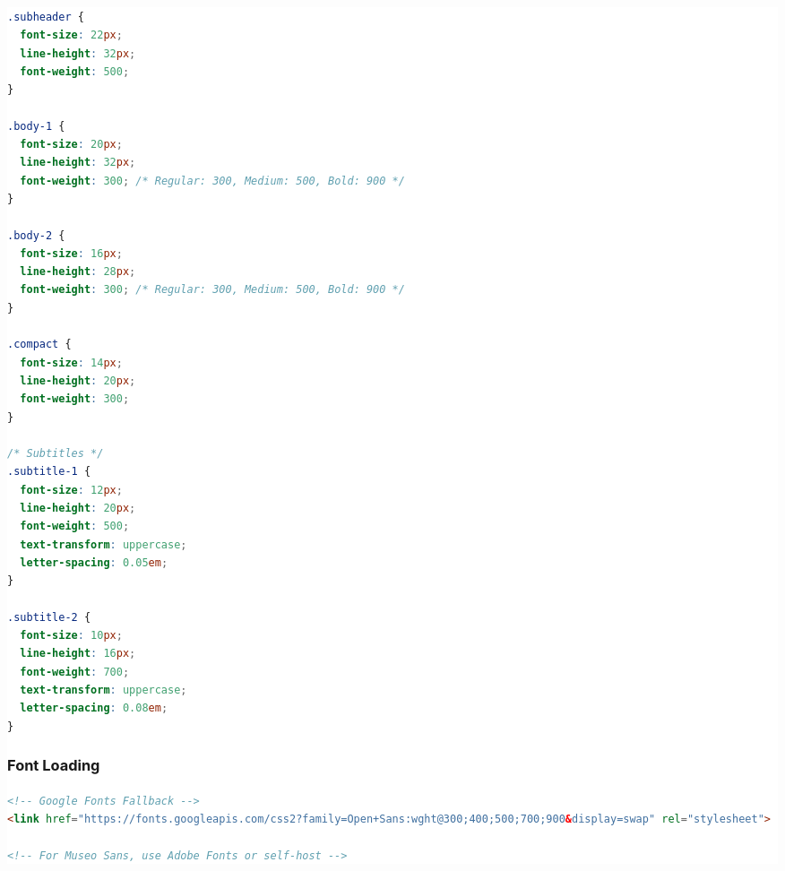 ```css
.subheader {
  font-size: 22px;
  line-height: 32px;
  font-weight: 500;
}

.body-1 {
  font-size: 20px;
  line-height: 32px;
  font-weight: 300; /* Regular: 300, Medium: 500, Bold: 900 */
}

.body-2 {
  font-size: 16px;
  line-height: 28px;
  font-weight: 300; /* Regular: 300, Medium: 500, Bold: 900 */
}

.compact {
  font-size: 14px;
  line-height: 20px;
  font-weight: 300;
}

/* Subtitles */
.subtitle-1 {
  font-size: 12px;
  line-height: 20px;
  font-weight: 500;
  text-transform: uppercase;
  letter-spacing: 0.05em;
}

.subtitle-2 {
  font-size: 10px;
  line-height: 16px;
  font-weight: 700;
  text-transform: uppercase;
  letter-spacing: 0.08em;
}
```

### Font Loading

```html
<!-- Google Fonts Fallback -->
<link href="https://fonts.googleapis.com/css2?family=Open+Sans:wght@300;400;500;700;900&display=swap" rel="stylesheet">

<!-- For Museo Sans, use Adobe Fonts or self-host -->
```

